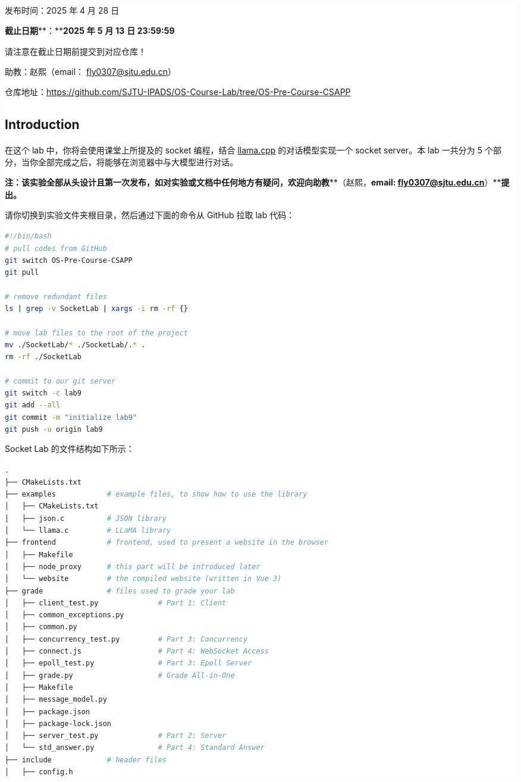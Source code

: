 发布时间：2025 年 4 月 28 日

**截止日期****：****2025** **年** **5** **月** **13** **日 23:59:59**

请注意在截止日期前提交到对应仓库！

助教：赵熙（email： fly0307@sjtu.edu.cn）

仓库地址：https://github.com/SJTU-IPADS/OS-Course-Lab/tree/OS-Pre-Course-CSAPP

## **Introduction**

在这个 lab 中，你将会使用课堂上所提及的 socket 编程，结合 [llama.cpp](https://github.com/ggml-org/llama.cpp) 的对话模型实现一个 socket server。本 lab 一共分为 5 个部分，当你全部完成之后，将能够在浏览器中与大模型进行对话。

**注：该实验全部从头设计且第一次发布，如对实验或文档中任何地方有疑问，欢迎向助教****（赵熙，****email: fly0307@sjtu.edu.cn****）****提出。**

请你切换到实验文件夹根目录，然后通过下面的命令从 GitHub 拉取 lab 代码：

```Bash
#!/bin/bash
# pull codes from GitHub
git switch OS-Pre-Course-CSAPP
git pull

# remove redundant files
ls | grep -v SocketLab | xargs -i rm -rf {}

# move lab files to the root of the project
mv ./SocketLab/* ./SocketLab/.* .
rm -rf ./SocketLab

# commit to our git server
git switch -c lab9
git add --all
git commit -m "initialize lab9"
git push -u origin lab9
```

Socket Lab 的文件结构如下所示：

```Bash
.
├── CMakeLists.txt
├── examples            # example files, to show how to use the library
│   ├── CMakeLists.txt
│   ├── json.c          # JSON library
│   └── llama.c         # LLaMA library
├── frontend            # frontend, used to present a website in the browser
│   ├── Makefile
│   ├── node_proxy      # this part will be introduced later
│   └── website         # the compiled website (written in Vue 3)
├── grade               # files used to grade your lab
│   ├── client_test.py              # Part 1: Client
│   ├── common_exceptions.py
│   ├── common.py
│   ├── concurrency_test.py         # Part 3: Concurrency
│   ├── connect.js                  # Part 4: WebSocket Access
│   ├── epoll_test.py               # Part 3: Epoll Server
│   ├── grade.py                    # Grade All-in-One
│   ├── Makefile
│   ├── message_model.py
│   ├── package.json
│   ├── package-lock.json
│   ├── server_test.py              # Part 2: Server
│   └── std_answer.py               # Part 4: Standard Answer
├── include             # header files
│   ├── config.h
```